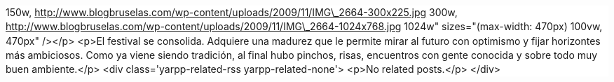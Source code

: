 150w,
http://www.blogbruselas.com/wp-content/uploads/2009/11/IMG\_2664-300x225.jpg
300w,
http://www.blogbruselas.com/wp-content/uploads/2009/11/IMG\_2664-1024x768.jpg
1024w\" sizes=\"(max-width: 470px) 100vw, 470px\" /\>\</p\> \<p\>El
festival se consolida. Adquiere una madurez que le permite mirar al
futuro con optimismo y fijar horizontes más ambiciosos. Como ya viene
siendo tradición, al final hubo pinchos, risas, encuentros con gente
conocida y sobre todo muy buen ambiente.\</p\> \<div
class=\'yarpp-related-rss yarpp-related-none\'\> \<p\>No related
posts.\</p\> \</div\>
